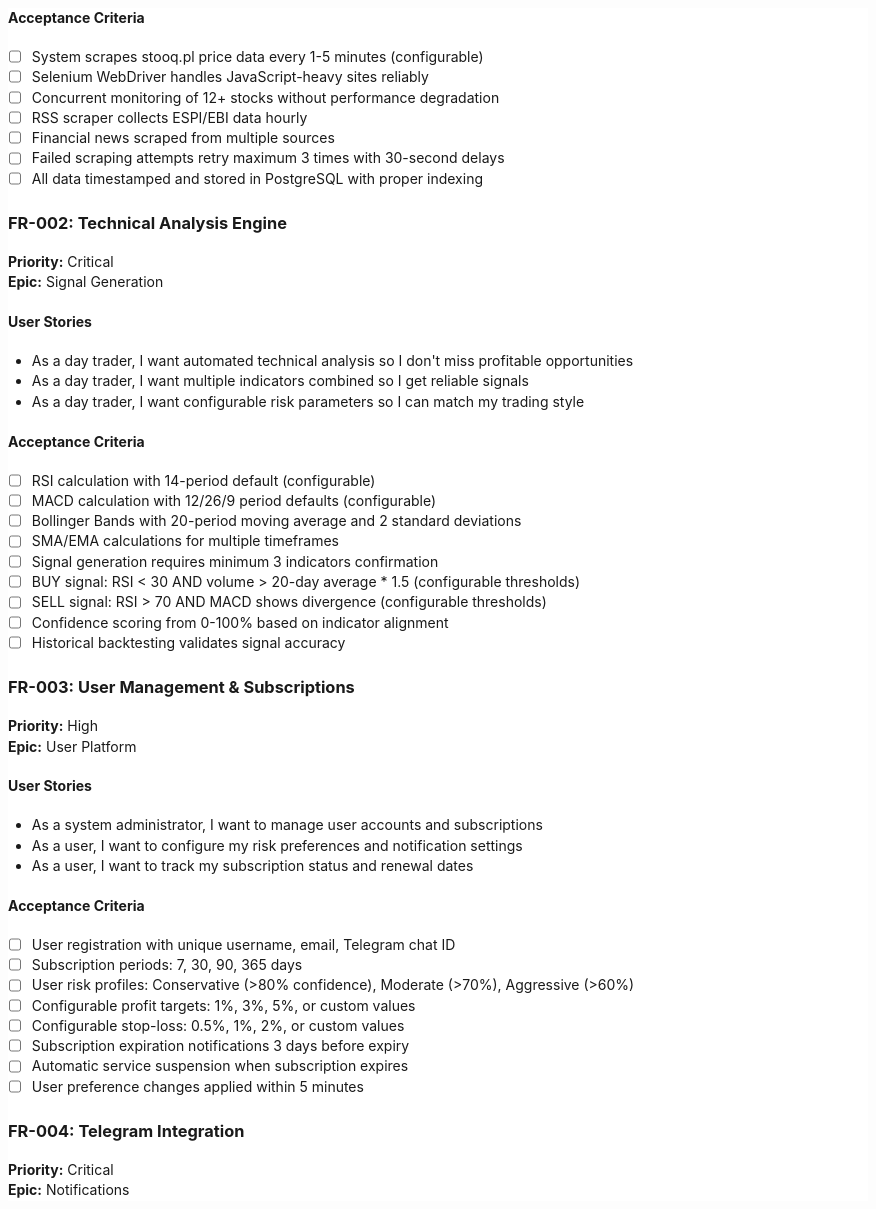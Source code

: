 #### Acceptance Criteria
- [ ] System scrapes stooq.pl price data every 1-5 minutes (configurable)
- [ ] Selenium WebDriver handles JavaScript-heavy sites reliably
- [ ] Concurrent monitoring of 12+ stocks without performance degradation
- [ ] RSS scraper collects ESPI/EBI data hourly
- [ ] Financial news scraped from multiple sources
- [ ] Failed scraping attempts retry maximum 3 times with 30-second delays
- [ ] All data timestamped and stored in PostgreSQL with proper indexing

### FR-002: Technical Analysis Engine
**Priority:** Critical  
**Epic:** Signal Generation

#### User Stories
- As a day trader, I want automated technical analysis so I don't miss profitable opportunities
- As a day trader, I want multiple indicators combined so I get reliable signals
- As a day trader, I want configurable risk parameters so I can match my trading style

#### Acceptance Criteria
- [ ] RSI calculation with 14-period default (configurable)
- [ ] MACD calculation with 12/26/9 period defaults (configurable)
- [ ] Bollinger Bands with 20-period moving average and 2 standard deviations
- [ ] SMA/EMA calculations for multiple timeframes
- [ ] Signal generation requires minimum 3 indicators confirmation
- [ ] BUY signal: RSI < 30 AND volume > 20-day average * 1.5 (configurable thresholds)
- [ ] SELL signal: RSI > 70 AND MACD shows divergence (configurable thresholds)
- [ ] Confidence scoring from 0-100% based on indicator alignment
- [ ] Historical backtesting validates signal accuracy

### FR-003: User Management & Subscriptions
**Priority:** High  
**Epic:** User Platform

#### User Stories
- As a system administrator, I want to manage user accounts and subscriptions
- As a user, I want to configure my risk preferences and notification settings
- As a user, I want to track my subscription status and renewal dates

#### Acceptance Criteria
- [ ] User registration with unique username, email, Telegram chat ID
- [ ] Subscription periods: 7, 30, 90, 365 days
- [ ] User risk profiles: Conservative (>80% confidence), Moderate (>70%), Aggressive (>60%)
- [ ] Configurable profit targets: 1%, 3%, 5%, or custom values
- [ ] Configurable stop-loss: 0.5%, 1%, 2%, or custom values
- [ ] Subscription expiration notifications 3 days before expiry
- [ ] Automatic service suspension when subscription expires
- [ ] User preference changes applied within 5 minutes

### FR-004: Telegram Integration
**Priority:** Critical  
**Epic:** Notifications
